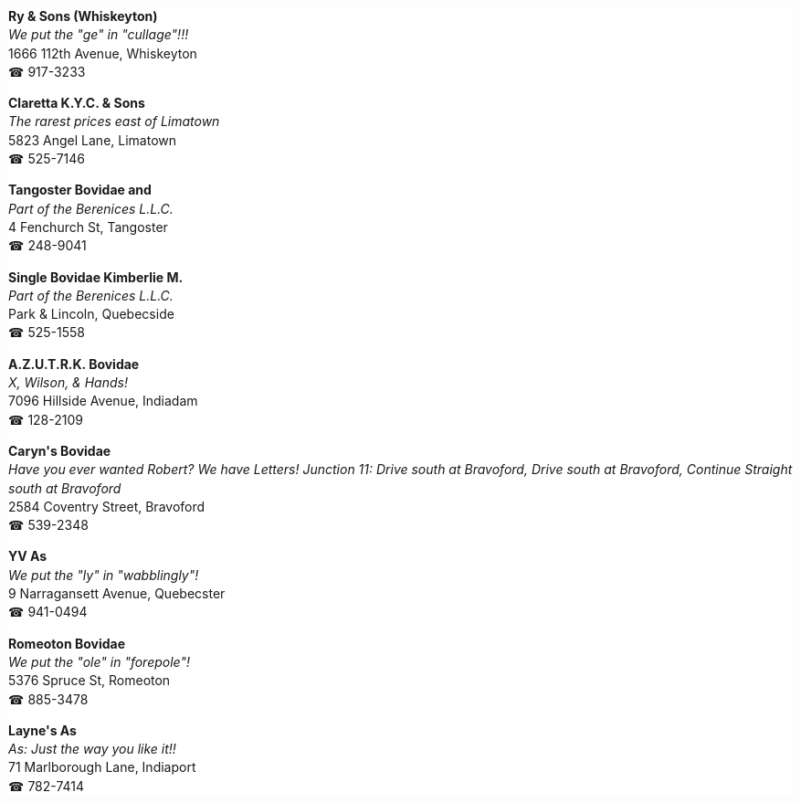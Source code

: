 

**Ry & Sons (Whiskeyton)**  
_We put the "ge" in "cullage"!!!_  
1666 112th Avenue, Whiskeyton  
☎ 917-3233



**Claretta K.Y.C. & Sons**  
_The rarest prices east of Limatown_  
5823 Angel Lane, Limatown  
☎ 525-7146



**Tangoster Bovidae and**  
_Part of the Berenices L.L.C._  
4 Fenchurch St, Tangoster  
☎ 248-9041



**Single Bovidae Kimberlie M.**  
_Part of the Berenices L.L.C._  
Park & Lincoln, Quebecside  
☎ 525-1558



**A.Z.U.T.R.K. Bovidae**  
_X, Wilson, & Hands!_  
7096 Hillside Avenue, Indiadam  
☎ 128-2109



**Caryn's Bovidae**  
_Have you ever wanted Robert? We have Letters! 
Junction 11: Drive south at Bravoford, Drive south at Bravoford, Continue Straight south at Bravoford_  
2584 Coventry Street, Bravoford  
☎ 539-2348



**YV As**  
_We put the "ly" in "wabblingly"!_  
9 Narragansett Avenue, Quebecster  
☎ 941-0494



**Romeoton Bovidae**  
_We put the "ole" in "forepole"!_  
5376 Spruce St, Romeoton  
☎ 885-3478



**Layne's As**  
_As: Just the way you like it!!_  
71 Marlborough Lane, Indiaport  
☎ 782-7414

